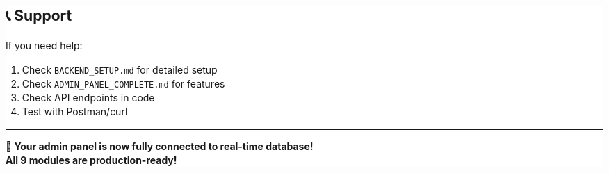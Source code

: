 
## 📞 **Support**

If you need help:
1. Check `BACKEND_SETUP.md` for detailed setup
2. Check `ADMIN_PANEL_COMPLETE.md` for features
3. Check API endpoints in code
4. Test with Postman/curl

---

**🎊 Your admin panel is now fully connected to real-time database!**  
**All 9 modules are production-ready!**
